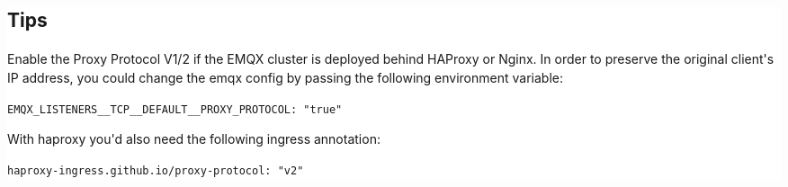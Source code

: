 ## Tips
Enable the Proxy Protocol V1/2 if the EMQX cluster is deployed behind HAProxy or Nginx.
In order to preserve the original client's IP address, you could change the emqx config by passing the following environment variable:

```
EMQX_LISTENERS__TCP__DEFAULT__PROXY_PROTOCOL: "true"
```

With haproxy you'd also need the following ingress annotation:

```
haproxy-ingress.github.io/proxy-protocol: "v2"
```

